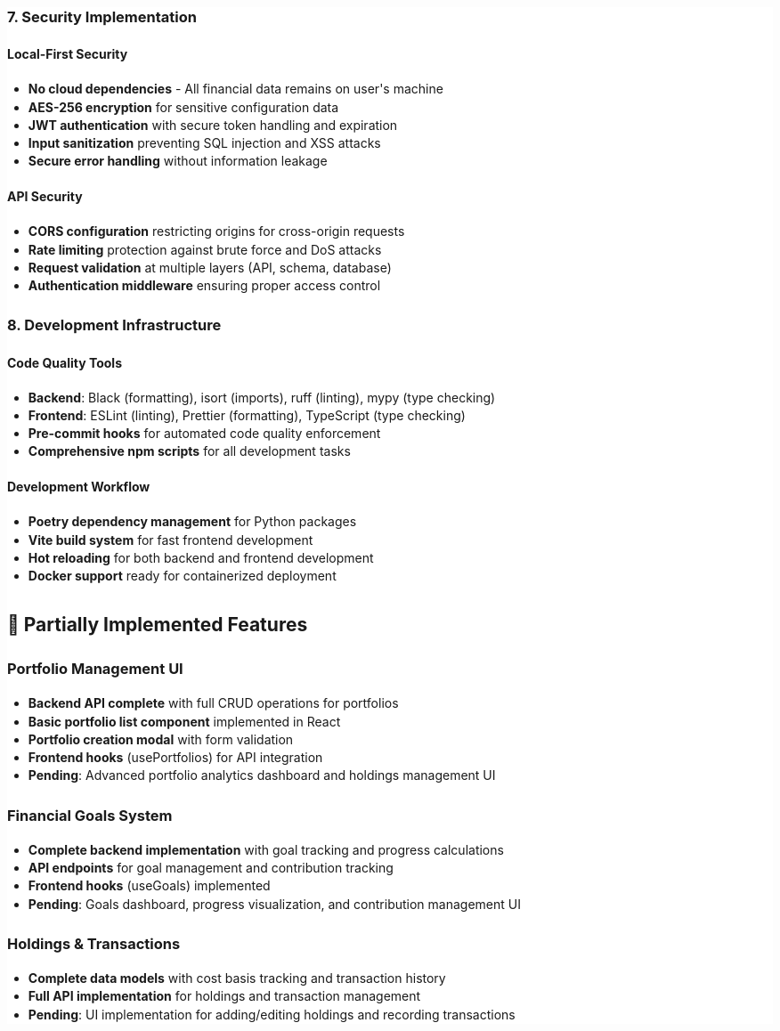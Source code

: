 ### 7. Security Implementation

#### Local-First Security
- **No cloud dependencies** - All financial data remains on user's machine
- **AES-256 encryption** for sensitive configuration data
- **JWT authentication** with secure token handling and expiration
- **Input sanitization** preventing SQL injection and XSS attacks
- **Secure error handling** without information leakage

#### API Security
- **CORS configuration** restricting origins for cross-origin requests
- **Rate limiting** protection against brute force and DoS attacks
- **Request validation** at multiple layers (API, schema, database)
- **Authentication middleware** ensuring proper access control

### 8. Development Infrastructure

#### Code Quality Tools
- **Backend**: Black (formatting), isort (imports), ruff (linting), mypy (type checking)
- **Frontend**: ESLint (linting), Prettier (formatting), TypeScript (type checking)
- **Pre-commit hooks** for automated code quality enforcement
- **Comprehensive npm scripts** for all development tasks

#### Development Workflow
- **Poetry dependency management** for Python packages
- **Vite build system** for fast frontend development
- **Hot reloading** for both backend and frontend development
- **Docker support** ready for containerized deployment

## 🔄 Partially Implemented Features

### Portfolio Management UI
- **Backend API complete** with full CRUD operations for portfolios
- **Basic portfolio list component** implemented in React
- **Portfolio creation modal** with form validation
- **Frontend hooks** (usePortfolios) for API integration
- **Pending**: Advanced portfolio analytics dashboard and holdings management UI

### Financial Goals System
- **Complete backend implementation** with goal tracking and progress calculations
- **API endpoints** for goal management and contribution tracking
- **Frontend hooks** (useGoals) implemented
- **Pending**: Goals dashboard, progress visualization, and contribution management UI

### Holdings & Transactions
- **Complete data models** with cost basis tracking and transaction history
- **Full API implementation** for holdings and transaction management
- **Pending**: UI implementation for adding/editing holdings and recording transactions
